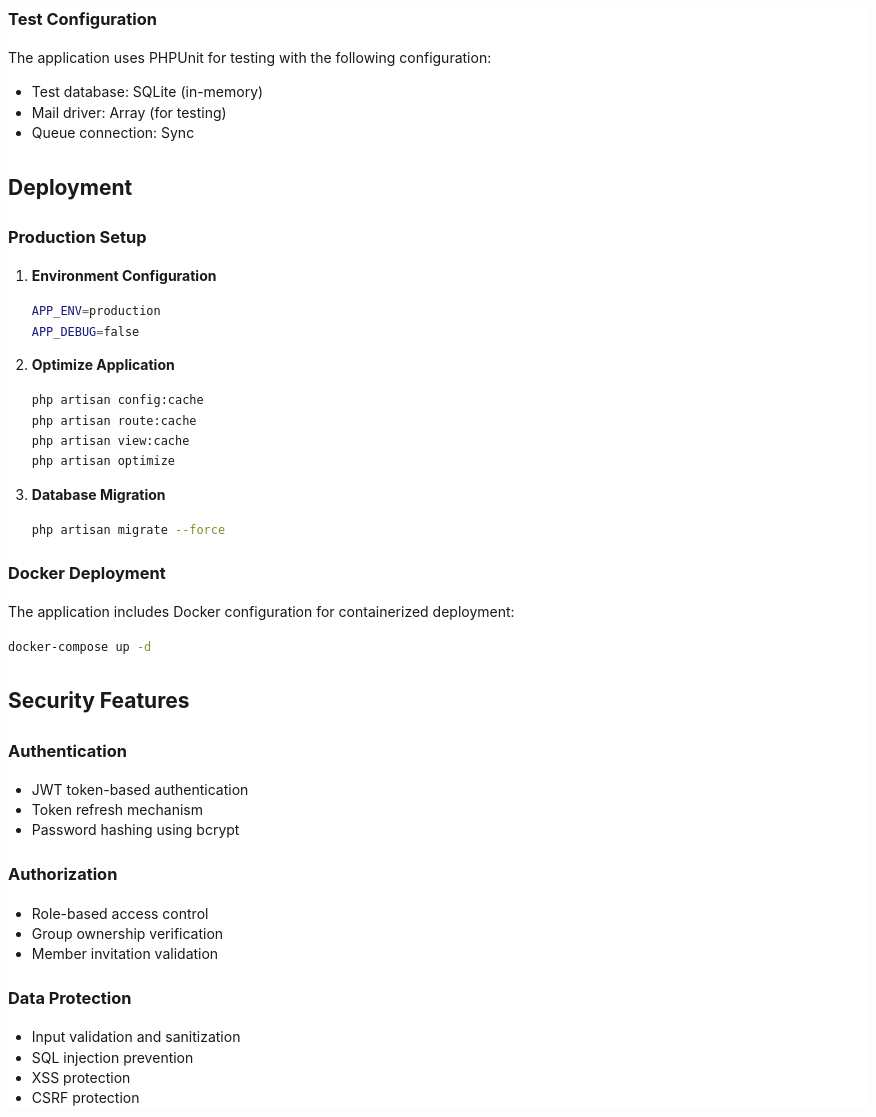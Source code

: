 ### Test Configuration
The application uses PHPUnit for testing with the following configuration:
- Test database: SQLite (in-memory)
- Mail driver: Array (for testing)
- Queue connection: Sync

## Deployment

### Production Setup

1. **Environment Configuration**
   ```bash
   APP_ENV=production
   APP_DEBUG=false
   ```

2. **Optimize Application**
   ```bash
   php artisan config:cache
   php artisan route:cache
   php artisan view:cache
   php artisan optimize
   ```

3. **Database Migration**
   ```bash
   php artisan migrate --force
   ```

### Docker Deployment
The application includes Docker configuration for containerized deployment:
```bash
docker-compose up -d
```

## Security Features

### Authentication
- JWT token-based authentication
- Token refresh mechanism
- Password hashing using bcrypt

### Authorization
- Role-based access control
- Group ownership verification
- Member invitation validation

### Data Protection
- Input validation and sanitization
- SQL injection prevention
- XSS protection
- CSRF protection
